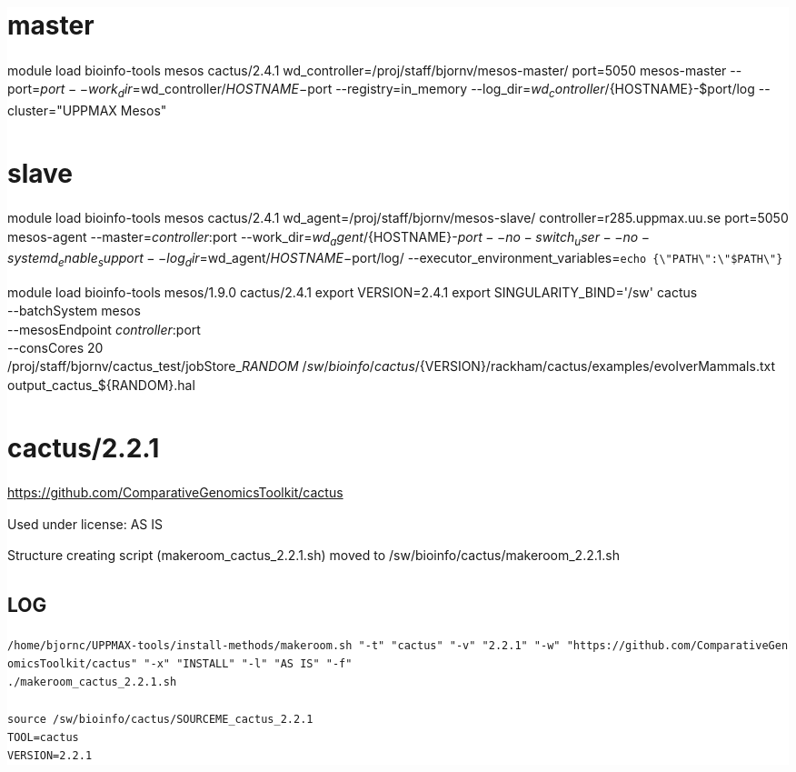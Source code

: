 # master
module load bioinfo-tools mesos cactus/2.4.1
wd_controller=/proj/staff/bjornv/mesos-master/
port=5050
mesos-master --port=$port --work_dir=$wd_controller/${HOSTNAME}-$port --registry=in_memory --log_dir=$wd_controller/${HOSTNAME}-$port/log --cluster="UPPMAX Mesos"

# slave
module load bioinfo-tools mesos cactus/2.4.1
wd_agent=/proj/staff/bjornv/mesos-slave/
controller=r285.uppmax.uu.se
port=5050
mesos-agent --master=$controller:$port --work_dir=$wd_agent/${HOSTNAME}-$port --no-switch_user --no-systemd_enable_support --log_dir=$wd_agent/${HOSTNAME}-$port/log/ --executor_environment_variables=`echo {\"PATH\":\"$PATH\"}`


module load bioinfo-tools mesos/1.9.0 cactus/2.4.1
export VERSION=2.4.1
export SINGULARITY_BIND='/sw'
cactus \
           --batchSystem mesos \
           --mesosEndpoint $controller:$port \
           --consCores 20 \
           /proj/staff/bjornv/cactus_test/jobStore_${RANDOM} \
           /sw/bioinfo/cactus/${VERSION}/rackham/cactus/examples/evolverMammals.txt \
           output_cactus_${RANDOM}.hal






cactus/2.2.1
========================

<https://github.com/ComparativeGenomicsToolkit/cactus>

Used under license:
AS IS


Structure creating script (makeroom_cactus_2.2.1.sh) moved to /sw/bioinfo/cactus/makeroom_2.2.1.sh

LOG
---

    /home/bjornc/UPPMAX-tools/install-methods/makeroom.sh "-t" "cactus" "-v" "2.2.1" "-w" "https://github.com/ComparativeGenomicsToolkit/cactus" "-x" "INSTALL" "-l" "AS IS" "-f"
    ./makeroom_cactus_2.2.1.sh

    source /sw/bioinfo/cactus/SOURCEME_cactus_2.2.1
    TOOL=cactus
    VERSION=2.2.1
